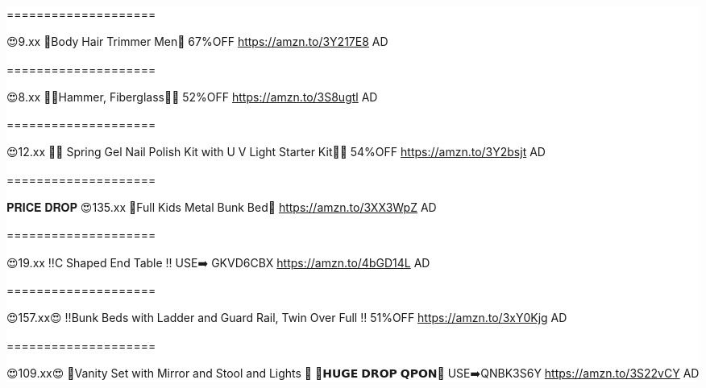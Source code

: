 \====================

😍9.xx 
💙Body Hair Trimmer Men💙
67%OFF
https://amzn.to/3Y217E8
AD

\====================

😍8.xx
🔨🔨Hammer, Fiberglass🔨🔨
52%OFF
https://amzn.to/3S8ugtl
AD

\====================

😍12.xx
💅💅 Spring Gel Nail Polish Kit with U V Light Starter Kit💅💅
54%OFF
https://amzn.to/3Y2bsjt
AD

\====================

𝐏𝐑𝐈𝐂𝐄 𝐃𝐑𝐎𝐏
😍135.xx
🛌Full Kids Metal Bunk Bed🛌
https://amzn.to/3XX3WpZ
AD

\====================

😍19.xx
‼️C Shaped End Table ‼️ 
USE➡️ GKVD6CBX
https://amzn.to/4bGD14L
AD

\====================

😍157.xx😍
‼️Bunk Beds with Ladder and Guard Rail, Twin Over Full ‼️
51%OFF
https://amzn.to/3xY0Kjg
AD

\====================

😍109.xx😍
💞Vanity Set with Mirror and Stool and Lights 💞
💸𝗛𝗨𝗚𝗘 𝗗𝗥𝗢𝗣 𝗤𝗣𝗢𝗡💸
USE➡️QNBK3S6Y 
https://amzn.to/3S22vCY
AD
